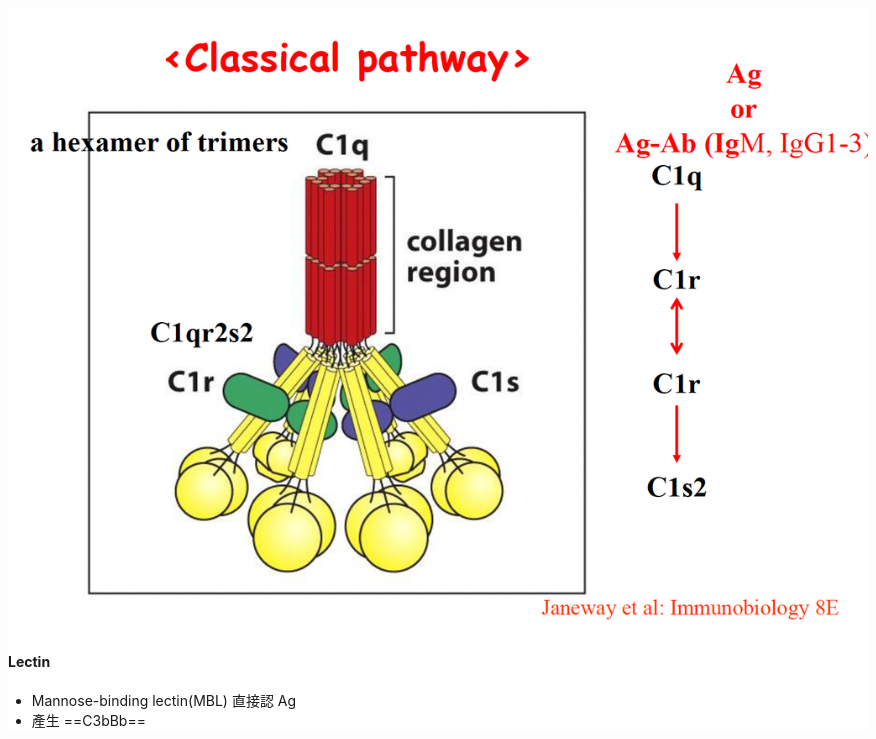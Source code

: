 ![Alt text](paste_src/image-123.png)


#### Lectin 
- Mannose-binding lectin(MBL) 直接認 Ag
- 產生 ==C3bBb==
